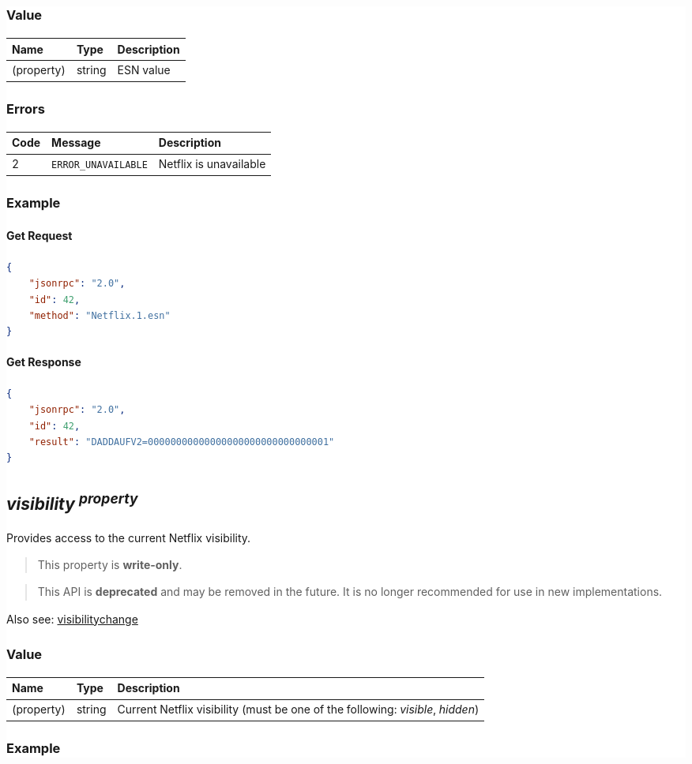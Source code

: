 ### Value

| Name | Type | Description |
| :-------- | :-------- | :-------- |
| (property) | string | ESN value |

### Errors

| Code | Message | Description |
| :-------- | :-------- | :-------- |
| 2 | ```ERROR_UNAVAILABLE``` | Netflix is unavailable |

### Example

#### Get Request

```json
{
    "jsonrpc": "2.0",
    "id": 42,
    "method": "Netflix.1.esn"
}
```

#### Get Response

```json
{
    "jsonrpc": "2.0",
    "id": 42,
    "result": "DADDAUFV2=00000000000000000000000000000001"
}
```

<a name="property.visibility"></a>
## *visibility <sup>property</sup>*

Provides access to the current Netflix visibility.

> This property is **write-only**.

> This API is **deprecated** and may be removed in the future. It is no longer recommended for use in new implementations.

Also see: [visibilitychange](#event.visibilitychange)

### Value

| Name | Type | Description |
| :-------- | :-------- | :-------- |
| (property) | string | Current Netflix visibility (must be one of the following: *visible*, *hidden*) |

### Example
